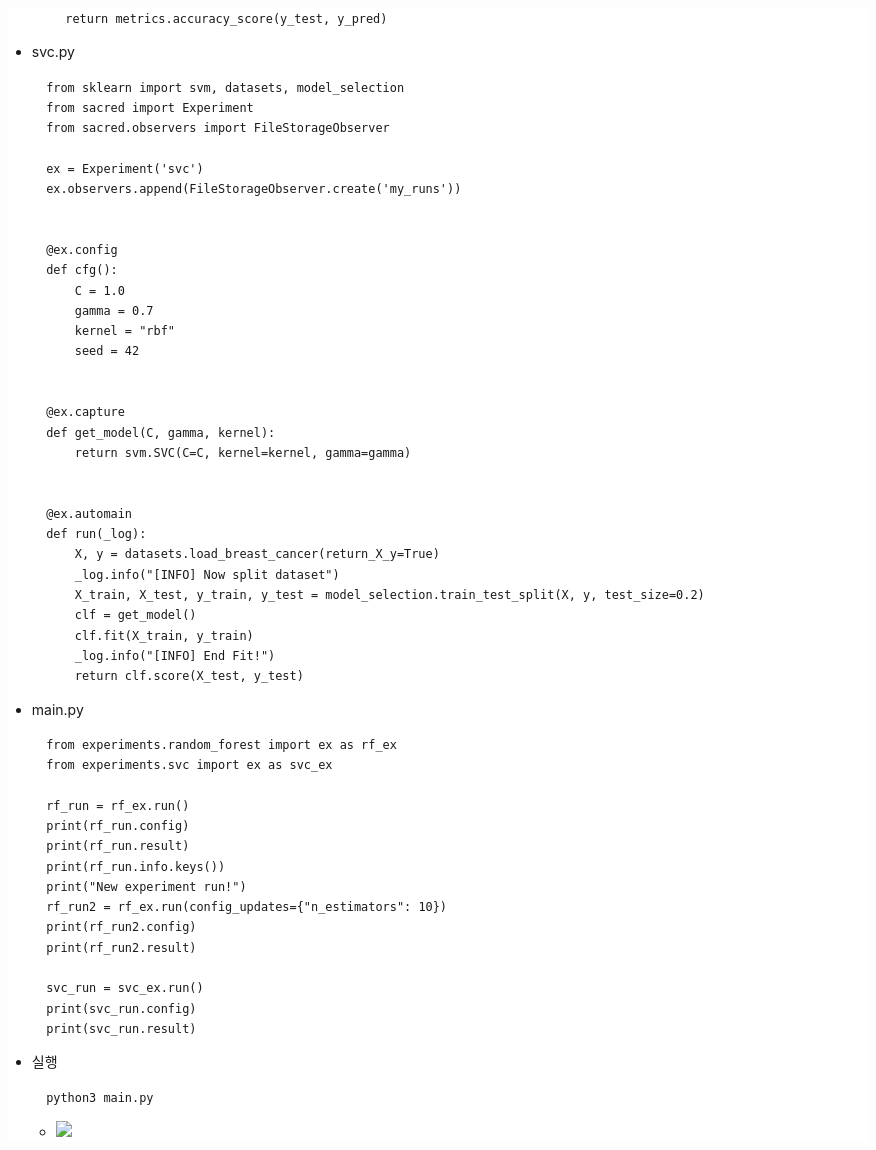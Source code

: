             return metrics.accuracy_score(y_test, y_pred)

- svc.py

        from sklearn import svm, datasets, model_selection
        from sacred import Experiment
        from sacred.observers import FileStorageObserver
        
        ex = Experiment('svc')
        ex.observers.append(FileStorageObserver.create('my_runs'))
        
        
        @ex.config
        def cfg():
            C = 1.0
            gamma = 0.7
            kernel = "rbf"
            seed = 42
        
        
        @ex.capture
        def get_model(C, gamma, kernel):
            return svm.SVC(C=C, kernel=kernel, gamma=gamma)
        
        
        @ex.automain
        def run(_log):
            X, y = datasets.load_breast_cancer(return_X_y=True)
            _log.info("[INFO] Now split dataset")
            X_train, X_test, y_train, y_test = model_selection.train_test_split(X, y, test_size=0.2)
            clf = get_model()
            clf.fit(X_train, y_train)
            _log.info("[INFO] End Fit!")
            return clf.score(X_test, y_test)

- main.py

        from experiments.random_forest import ex as rf_ex
        from experiments.svc import ex as svc_ex
        
        rf_run = rf_ex.run()
        print(rf_run.config)
        print(rf_run.result)
        print(rf_run.info.keys())
        print("New experiment run!")
        rf_run2 = rf_ex.run(config_updates={"n_estimators": 10})
        print(rf_run2.config)
        print(rf_run2.result)
        
        svc_run = svc_ex.run()
        print(svc_run.config)
        print(svc_run.result)

- 실행

        python3 main.py

    - <img src="https://www.dropbox.com/s/x80agaw90m018ig/Screenshot 2019-07-21 17.25.00.png?raw=1">

